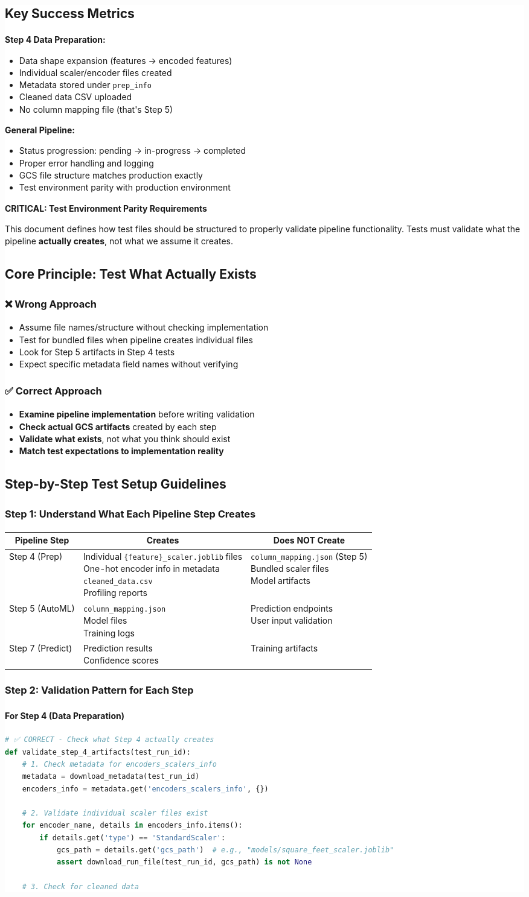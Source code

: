 ## Key Success Metrics

**Step 4 Data Preparation:**
- Data shape expansion (features → encoded features)
- Individual scaler/encoder files created
- Metadata stored under `prep_info`
- Cleaned data CSV uploaded
- No column mapping file (that's Step 5)

**General Pipeline:**
- Status progression: pending → in-progress → completed
- Proper error handling and logging
- GCS file structure matches production exactly
- Test environment parity with production environment

**CRITICAL: Test Environment Parity Requirements**

This document defines how test files should be structured to properly validate pipeline functionality. Tests must validate what the pipeline **actually creates**, not what we assume it creates.

## Core Principle: Test What Actually Exists

### ❌ Wrong Approach
- Assume file names/structure without checking implementation
- Test for bundled files when pipeline creates individual files  
- Look for Step 5 artifacts in Step 4 tests
- Expect specific metadata field names without verifying

### ✅ Correct Approach
- **Examine pipeline implementation** before writing validation
- **Check actual GCS artifacts** created by each step
- **Validate what exists**, not what you think should exist
- **Match test expectations to implementation reality**

## Step-by-Step Test Setup Guidelines

### Step 1: Understand What Each Pipeline Step Creates

| Pipeline Step | Creates | Does NOT Create |
|---------------|---------|-----------------|
| Step 4 (Prep) | Individual `{feature}_scaler.joblib` files<br/>One-hot encoder info in metadata<br/>`cleaned_data.csv`<br/>Profiling reports | `column_mapping.json` (Step 5)<br/>Bundled scaler files<br/>Model artifacts |
| Step 5 (AutoML) | `column_mapping.json`<br/>Model files<br/>Training logs | Prediction endpoints<br/>User input validation |
| Step 7 (Predict) | Prediction results<br/>Confidence scores | Training artifacts |

### Step 2: Validation Pattern for Each Step

#### For Step 4 (Data Preparation)
```python
# ✅ CORRECT - Check what Step 4 actually creates
def validate_step_4_artifacts(test_run_id):
    # 1. Check metadata for encoders_scalers_info
    metadata = download_metadata(test_run_id)
    encoders_info = metadata.get('encoders_scalers_info', {})
    
    # 2. Validate individual scaler files exist
    for encoder_name, details in encoders_info.items():
        if details.get('type') == 'StandardScaler':
            gcs_path = details.get('gcs_path')  # e.g., "models/square_feet_scaler.joblib"
            assert download_run_file(test_run_id, gcs_path) is not None
    
    # 3. Check for cleaned data
```